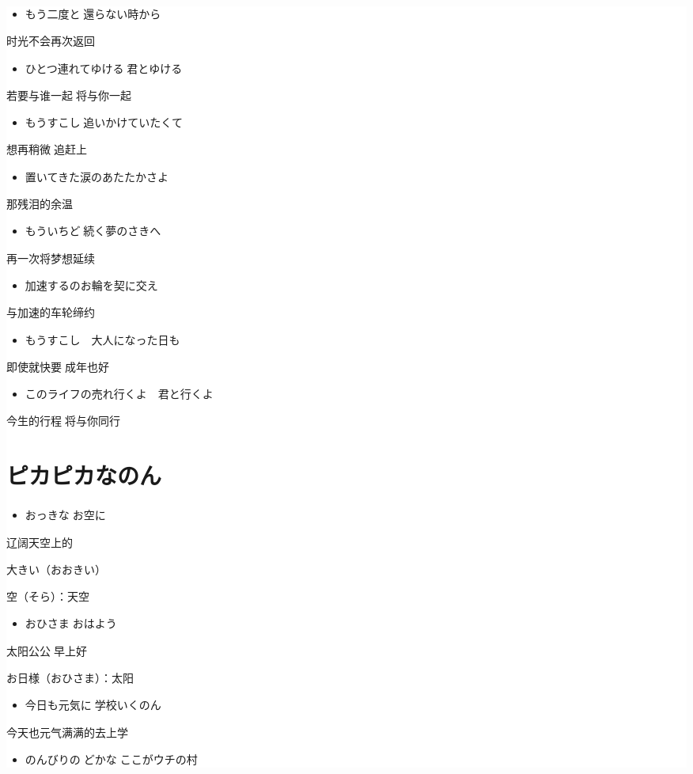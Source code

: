 
- もう二度と 還らない時から

时光不会再次返回

- ひとつ連れてゆける 君とゆける

若要与谁一起 将与你一起

- もうすこし 追いかけていたくて

想再稍微 追赶上

- 置いてきた涙のあたたかさよ

那残泪的余温

 

- もういちど 続く夢のさきへ

再一次将梦想延续



- 加速するのお輪を契に交え

与加速的车轮缔约



- もうすこし　大人になった日も

即使就快要 成年也好



- このライフの売れ行くよ　君と行くよ

今生的行程 将与你同行

# ピカピカなのん

- おっきな	お空に

辽阔天空上的

大きい（おおきい）

空（そら）：天空



- おひさま おはよう

太阳公公 早上好

お日様（おひさま）：太阳



- 今日も元気に 学校いくのん

今天也元气满满的去上学



- のんびりの	どかな	 ここがウチの村

